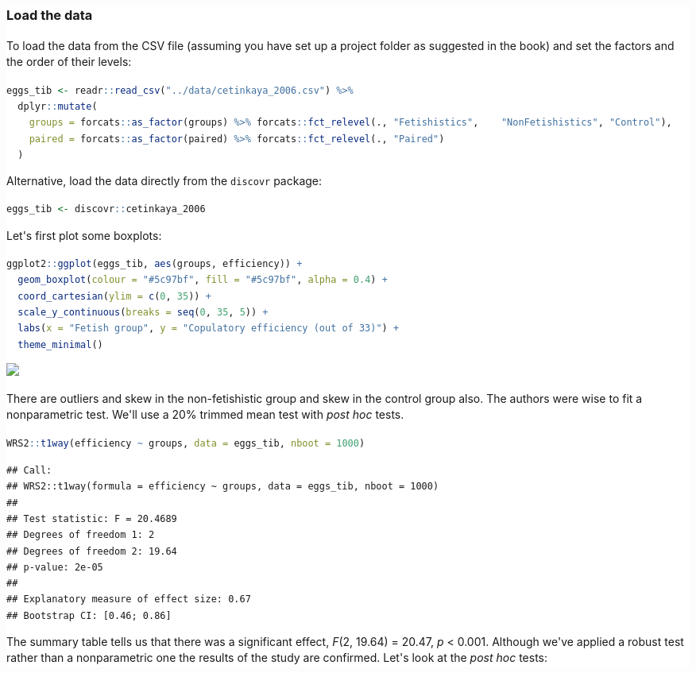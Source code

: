 ### Load the data
To load the data from the CSV file (assuming you have set up a project folder as suggested in the book) and set the factors and the order of their levels:


```r
eggs_tib <- readr::read_csv("../data/cetinkaya_2006.csv") %>% 
  dplyr::mutate(
    groups = forcats::as_factor(groups) %>% forcats::fct_relevel(., "Fetishistics",    "NonFetishistics", "Control"),
    paired = forcats::as_factor(paired) %>% forcats::fct_relevel(., "Paired")
  )
```

Alternative, load the data directly from the `discovr` package:


```r
eggs_tib <- discovr::cetinkaya_2006
```

Let's first plot some boxplots:


```r
ggplot2::ggplot(eggs_tib, aes(groups, efficiency)) +
  geom_boxplot(colour = "#5c97bf", fill = "#5c97bf", alpha = 0.4) +
  coord_cartesian(ylim = c(0, 35)) +
  scale_y_continuous(breaks = seq(0, 35, 5)) +
  labs(x = "Fetish group", y = "Copulatory efficiency (out of 33)") +
  theme_minimal()
```

<img src="/solutions/alex/alex_11_files/figure-html/unnamed-chunk-42-1.png" width="672" />

There are outliers and skew in the non-fetishistic group and skew in the control group also. The authors were wise to fit a nonparametric test. We'll use a 20% trimmed mean test with *post hoc* tests.


```r
WRS2::t1way(efficiency ~ groups, data = eggs_tib, nboot = 1000)
```

```
## Call:
## WRS2::t1way(formula = efficiency ~ groups, data = eggs_tib, nboot = 1000)
## 
## Test statistic: F = 20.4689 
## Degrees of freedom 1: 2 
## Degrees of freedom 2: 19.64 
## p-value: 2e-05 
## 
## Explanatory measure of effect size: 0.67 
## Bootstrap CI: [0.46; 0.86]
```

The summary table tells us that there was a significant effect, *F*(2, 19.64) = 20.47, *p* < 0.001. Although we've applied a robust test rather than a nonparametric one the results of the study are confirmed. Let's look at the *post hoc* tests:
